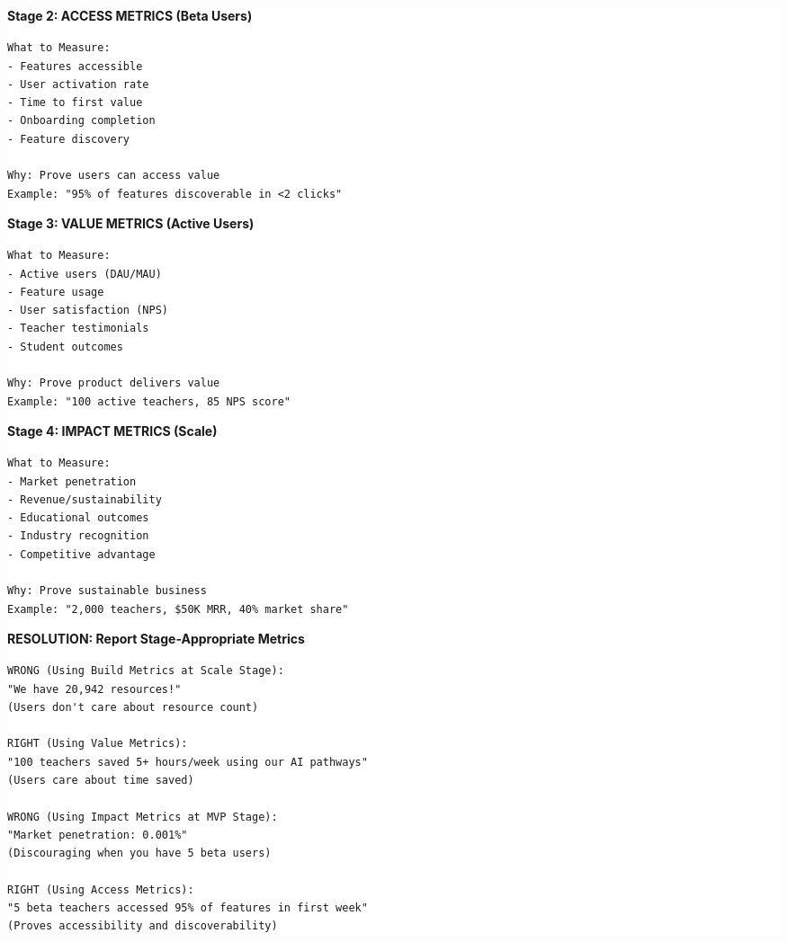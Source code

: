 **Stage 2: ACCESS METRICS (Beta Users)**
```
What to Measure:
- Features accessible
- User activation rate
- Time to first value
- Onboarding completion
- Feature discovery

Why: Prove users can access value
Example: "95% of features discoverable in <2 clicks"
```

**Stage 3: VALUE METRICS (Active Users)**
```
What to Measure:
- Active users (DAU/MAU)
- Feature usage
- User satisfaction (NPS)
- Teacher testimonials
- Student outcomes

Why: Prove product delivers value
Example: "100 active teachers, 85 NPS score"
```

**Stage 4: IMPACT METRICS (Scale)**
```
What to Measure:
- Market penetration
- Revenue/sustainability
- Educational outcomes
- Industry recognition
- Competitive advantage

Why: Prove sustainable business
Example: "2,000 teachers, $50K MRR, 40% market share"
```

**RESOLUTION: Report Stage-Appropriate Metrics**

```
WRONG (Using Build Metrics at Scale Stage):
"We have 20,942 resources!"
(Users don't care about resource count)

RIGHT (Using Value Metrics):
"100 teachers saved 5+ hours/week using our AI pathways"
(Users care about time saved)

WRONG (Using Impact Metrics at MVP Stage):
"Market penetration: 0.001%"
(Discouraging when you have 5 beta users)

RIGHT (Using Access Metrics):
"5 beta teachers accessed 95% of features in first week"
(Proves accessibility and discoverability)
```
